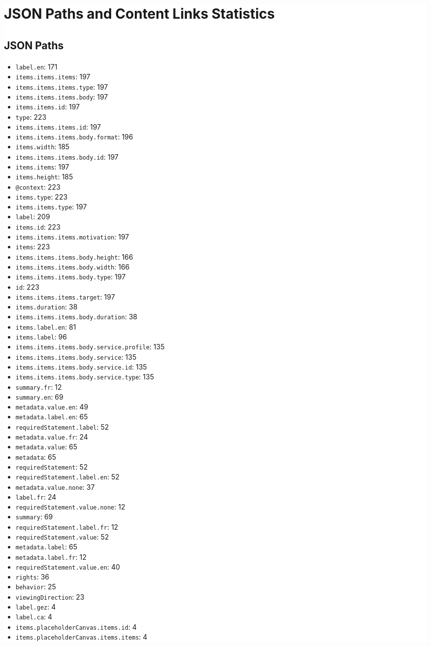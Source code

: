 # JSON Paths and Content Links Statistics

## JSON Paths
- `label.en`: 171
- `items.items.items`: 197
- `items.items.items.type`: 197
- `items.items.items.body`: 197
- `items.items.id`: 197
- `type`: 223
- `items.items.items.id`: 197
- `items.items.items.body.format`: 196
- `items.width`: 185
- `items.items.items.body.id`: 197
- `items.items`: 197
- `items.height`: 185
- `@context`: 223
- `items.type`: 223
- `items.items.type`: 197
- `label`: 209
- `items.id`: 223
- `items.items.items.motivation`: 197
- `items`: 223
- `items.items.items.body.height`: 166
- `items.items.items.body.width`: 166
- `items.items.items.body.type`: 197
- `id`: 223
- `items.items.items.target`: 197
- `items.duration`: 38
- `items.items.items.body.duration`: 38
- `items.label.en`: 81
- `items.label`: 96
- `items.items.items.body.service.profile`: 135
- `items.items.items.body.service`: 135
- `items.items.items.body.service.id`: 135
- `items.items.items.body.service.type`: 135
- `summary.fr`: 12
- `summary.en`: 69
- `metadata.value.en`: 49
- `metadata.label.en`: 65
- `requiredStatement.label`: 52
- `metadata.value.fr`: 24
- `metadata.value`: 65
- `metadata`: 65
- `requiredStatement`: 52
- `requiredStatement.label.en`: 52
- `metadata.value.none`: 37
- `label.fr`: 24
- `requiredStatement.value.none`: 12
- `summary`: 69
- `requiredStatement.label.fr`: 12
- `requiredStatement.value`: 52
- `metadata.label`: 65
- `metadata.label.fr`: 12
- `requiredStatement.value.en`: 40
- `rights`: 36
- `behavior`: 25
- `viewingDirection`: 23
- `label.gez`: 4
- `label.ca`: 4
- `items.placeholderCanvas.items.id`: 4
- `items.placeholderCanvas.items.items`: 4